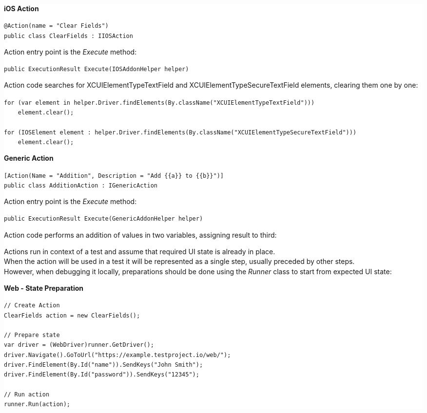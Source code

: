 **iOS Action**

```text
@Action(name = "Clear Fields")
public class ClearFields : IIOSAction
```

Action entry point is the _Execute_ method:

```text
public ExecutionResult Execute(IOSAddonHelper helper)
```

Action code searches for XCUIElementTypeTextField and XCUIElementTypeSecureTextField elements, clearing them one by one:

```text
for (var element in helper.Driver.findElements(By.className("XCUIElementTypeTextField")))
    element.clear();

for (IOSElement element : helper.Driver.findElements(By.className("XCUIElementTypeSecureTextField")))
    element.clear();
```

**Generic Action**

```text
[Action(Name = "Addition", Description = "Add {{a}} to {{b}}")]
public class AdditionAction : IGenericAction
```

Action entry point is the _Execute_ method:

```text
public ExecutionResult Execute(GenericAddonHelper helper)
```

Action code performs an addition of values in two variables, assigning result to third:

Actions run in context of a test and assume that required UI state is already in place.  
When the action will be used in a test it will be represented as a single step, usually preceded by other steps.  
However, when debugging it locally, preparations should be done using the _Runner_ class to start from expected UI state:

**Web - State Preparation**

```text
// Create Action
ClearFields action = new ClearFields();

// Prepare state
var driver = (WebDriver)runner.GetDriver();
driver.Navigate().GoToUrl("https://example.testproject.io/web/");
driver.FindElement(By.Id("name")).SendKeys("John Smith");
driver.FindElement(By.Id("password")).SendKeys("12345");

// Run action
runner.Run(action);
```
